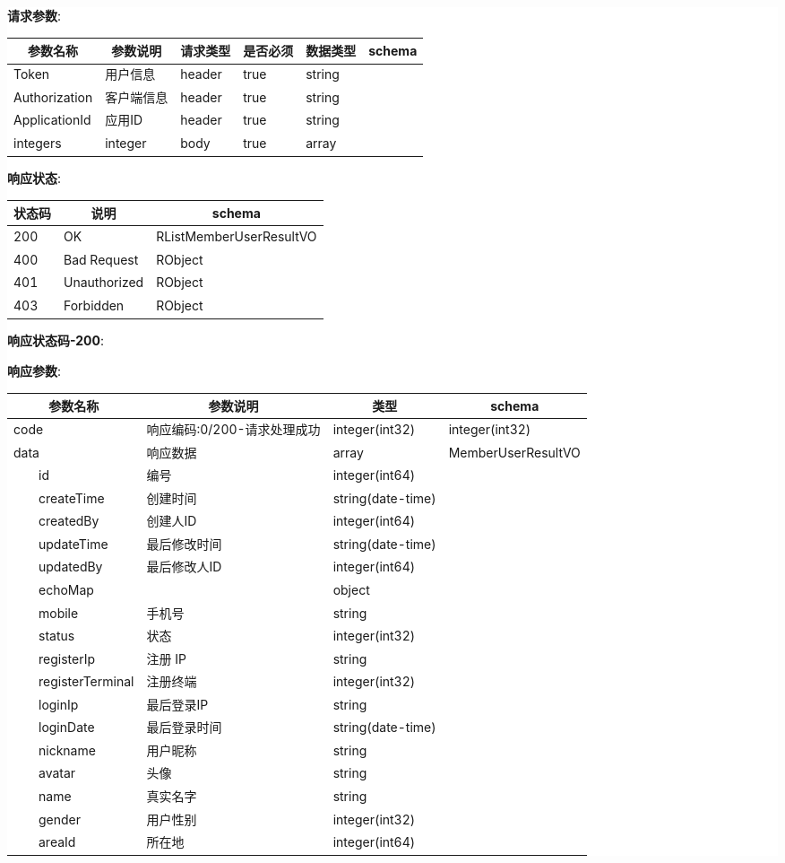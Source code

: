 
**请求参数**:


| 参数名称 | 参数说明 | 请求类型    | 是否必须 | 数据类型 | schema |
| -------- | -------- | ----- | -------- | -------- | ------ |
|Token|用户信息|header|true|string||
|Authorization|客户端信息|header|true|string||
|ApplicationId|应用ID|header|true|string||
|integers|integer|body|true|array||


**响应状态**:


| 状态码 | 说明 | schema |
| -------- | -------- | ----- | 
|200|OK|RListMemberUserResultVO|
|400|Bad Request|RObject|
|401|Unauthorized|RObject|
|403|Forbidden|RObject|


**响应状态码-200**:


**响应参数**:


| 参数名称 | 参数说明 | 类型 | schema |
| -------- | -------- | ----- |----- | 
|code|响应编码:0/200-请求处理成功|integer(int32)|integer(int32)|
|data|响应数据|array|MemberUserResultVO|
|&emsp;&emsp;id|编号|integer(int64)||
|&emsp;&emsp;createTime|创建时间|string(date-time)||
|&emsp;&emsp;createdBy|创建人ID|integer(int64)||
|&emsp;&emsp;updateTime|最后修改时间|string(date-time)||
|&emsp;&emsp;updatedBy|最后修改人ID|integer(int64)||
|&emsp;&emsp;echoMap||object||
|&emsp;&emsp;mobile|手机号|string||
|&emsp;&emsp;status|状态|integer(int32)||
|&emsp;&emsp;registerIp|注册 IP|string||
|&emsp;&emsp;registerTerminal|注册终端|integer(int32)||
|&emsp;&emsp;loginIp|最后登录IP|string||
|&emsp;&emsp;loginDate|最后登录时间|string(date-time)||
|&emsp;&emsp;nickname|用户昵称|string||
|&emsp;&emsp;avatar|头像|string||
|&emsp;&emsp;name|真实名字|string||
|&emsp;&emsp;gender|用户性别|integer(int32)||
|&emsp;&emsp;areaId|所在地|integer(int64)||